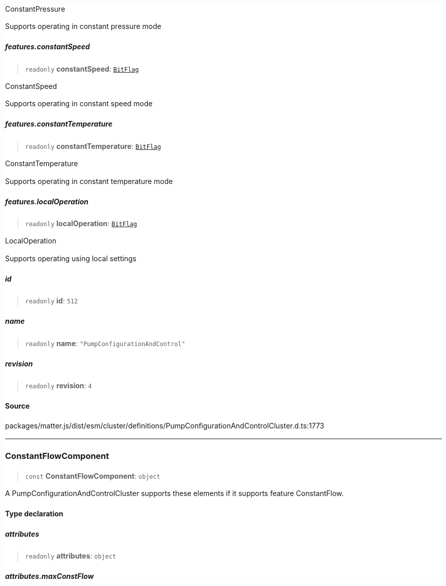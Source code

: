 ConstantPressure

Supports operating in constant pressure mode

##### features.constantSpeed

> `readonly` **constantSpeed**: [`BitFlag`](../../../schema/README.md#bitflag)

ConstantSpeed

Supports operating in constant speed mode

##### features.constantTemperature

> `readonly` **constantTemperature**: [`BitFlag`](../../../schema/README.md#bitflag)

ConstantTemperature

Supports operating in constant temperature mode

##### features.localOperation

> `readonly` **localOperation**: [`BitFlag`](../../../schema/README.md#bitflag)

LocalOperation

Supports operating using local settings

##### id

> `readonly` **id**: `512`

##### name

> `readonly` **name**: `"PumpConfigurationAndControl"`

##### revision

> `readonly` **revision**: `4`

#### Source

packages/matter.js/dist/esm/cluster/definitions/PumpConfigurationAndControlCluster.d.ts:1773

***

### ConstantFlowComponent

> `const` **ConstantFlowComponent**: `object`

A PumpConfigurationAndControlCluster supports these elements if it supports feature ConstantFlow.

#### Type declaration

##### attributes

> `readonly` **attributes**: `object`

##### attributes.maxConstFlow
